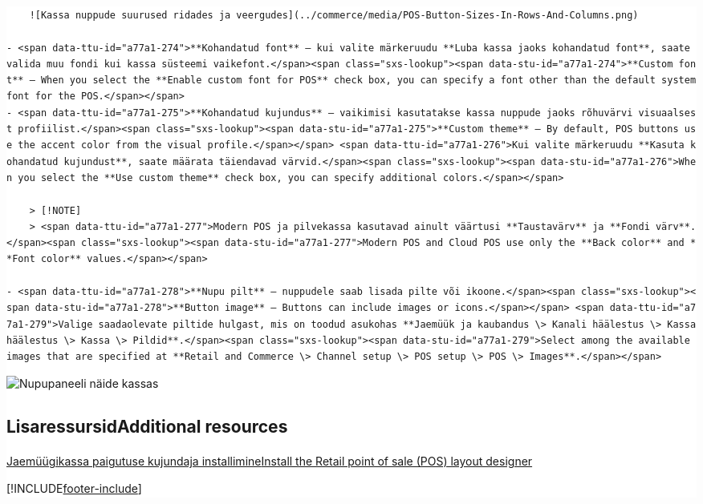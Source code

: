
        ![Kassa nuppude suurused ridades ja veergudes](../commerce/media/POS-Button-Sizes-In-Rows-And-Columns.png)

    - <span data-ttu-id="a77a1-274">**Kohandatud font** – kui valite märkeruudu **Luba kassa jaoks kohandatud font**, saate valida muu fondi kui kassa süsteemi vaikefont.</span><span class="sxs-lookup"><span data-stu-id="a77a1-274">**Custom font** – When you select the **Enable custom font for POS** check box, you can specify a font other than the default system font for the POS.</span></span>
    - <span data-ttu-id="a77a1-275">**Kohandatud kujundus** – vaikimisi kasutatakse kassa nuppude jaoks rõhuvärvi visuaalsest profiilist.</span><span class="sxs-lookup"><span data-stu-id="a77a1-275">**Custom theme** – By default, POS buttons use the accent color from the visual profile.</span></span> <span data-ttu-id="a77a1-276">Kui valite märkeruudu **Kasuta kohandatud kujundust**, saate määrata täiendavad värvid.</span><span class="sxs-lookup"><span data-stu-id="a77a1-276">When you select the **Use custom theme** check box, you can specify additional colors.</span></span>

        > [!NOTE]
        > <span data-ttu-id="a77a1-277">Modern POS ja pilvekassa kasutavad ainult väärtusi **Taustavärv** ja **Fondi värv**.</span><span class="sxs-lookup"><span data-stu-id="a77a1-277">Modern POS and Cloud POS use only the **Back color** and **Font color** values.</span></span>

    - <span data-ttu-id="a77a1-278">**Nupu pilt** – nuppudele saab lisada pilte või ikoone.</span><span class="sxs-lookup"><span data-stu-id="a77a1-278">**Button image** – Buttons can include images or icons.</span></span> <span data-ttu-id="a77a1-279">Valige saadaolevate piltide hulgast, mis on toodud asukohas **Jaemüük ja kaubandus \> Kanali häälestus \> Kassa häälestus \> Kassa \> Pildid**.</span><span class="sxs-lookup"><span data-stu-id="a77a1-279">Select among the available images that are specified at **Retail and Commerce \> Channel setup \> POS setup \> POS \> Images**.</span></span>

![Nupupaneeli näide kassas](../commerce/media/Example-Button-Grid-In-POS.png)

## <a name="additional-resources"></a><span data-ttu-id="a77a1-281">Lisaressursid</span><span class="sxs-lookup"><span data-stu-id="a77a1-281">Additional resources</span></span>

[<span data-ttu-id="a77a1-282">Jaemüügikassa paigutuse kujundaja installimine</span><span class="sxs-lookup"><span data-stu-id="a77a1-282">Install the Retail point of sale (POS) layout designer</span></span>](install-pos-layout-designer.md)


[!INCLUDE[footer-include](../includes/footer-banner.md)]